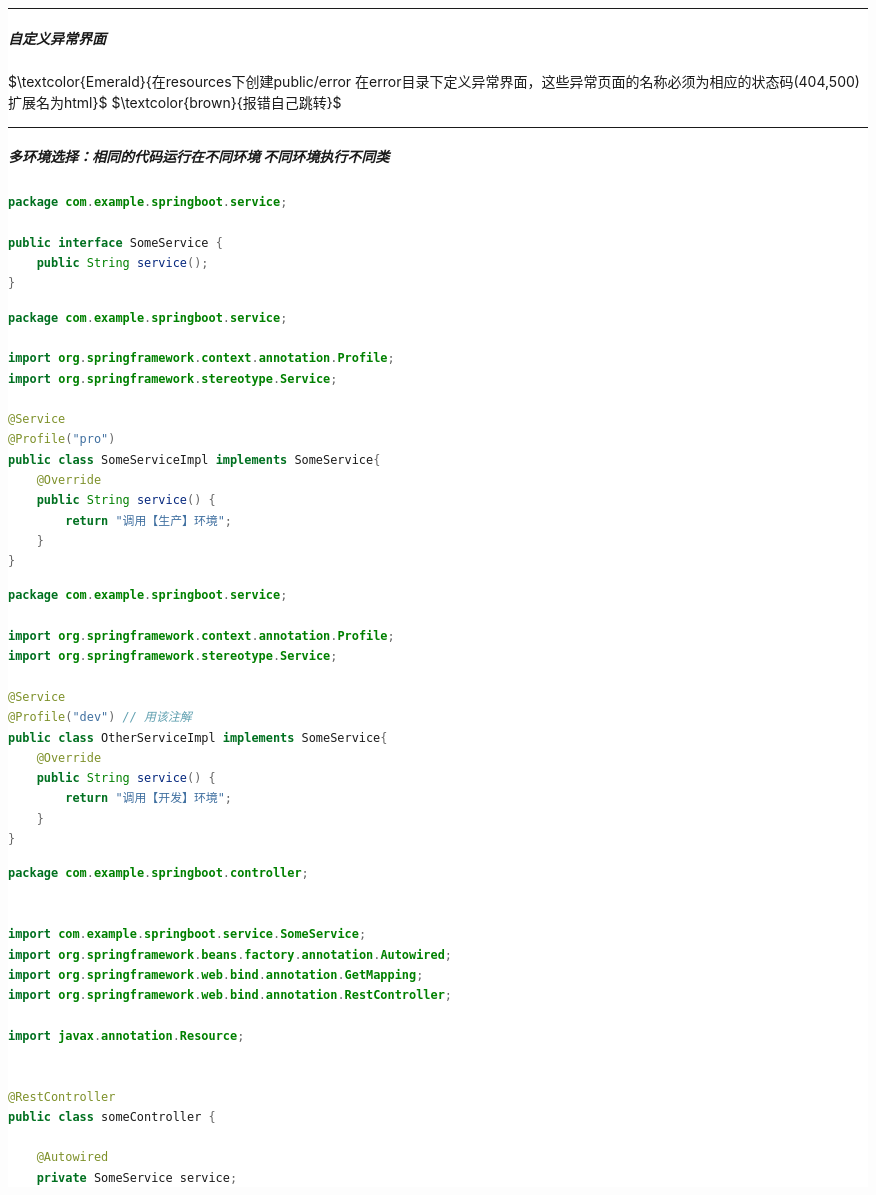 ------

##### **自定义异常界面**

$\textcolor{Emerald}{在resources下创建public/error  在error目录下定义异常界面，这些异常页面的名称必须为相应的状态码(404,500) 扩展名为html}$   $\textcolor{brown}{报错自己跳转}$

------

##### **多环境选择：相同的代码运行在不同环境  不同环境执行不同类**

```java
package com.example.springboot.service;

public interface SomeService {
    public String service();
}
```

```java
package com.example.springboot.service;

import org.springframework.context.annotation.Profile;
import org.springframework.stereotype.Service;

@Service
@Profile("pro")
public class SomeServiceImpl implements SomeService{
    @Override
    public String service() {
        return "调用【生产】环境";
    }
}
```

```java
package com.example.springboot.service;

import org.springframework.context.annotation.Profile;
import org.springframework.stereotype.Service;

@Service
@Profile("dev") // 用该注解
public class OtherServiceImpl implements SomeService{
    @Override
    public String service() {
        return "调用【开发】环境";
    }
}
```

```java
package com.example.springboot.controller;


import com.example.springboot.service.SomeService;
import org.springframework.beans.factory.annotation.Autowired;
import org.springframework.web.bind.annotation.GetMapping;
import org.springframework.web.bind.annotation.RestController;

import javax.annotation.Resource;


@RestController
public class someController {

    @Autowired
    private SomeService service;
```